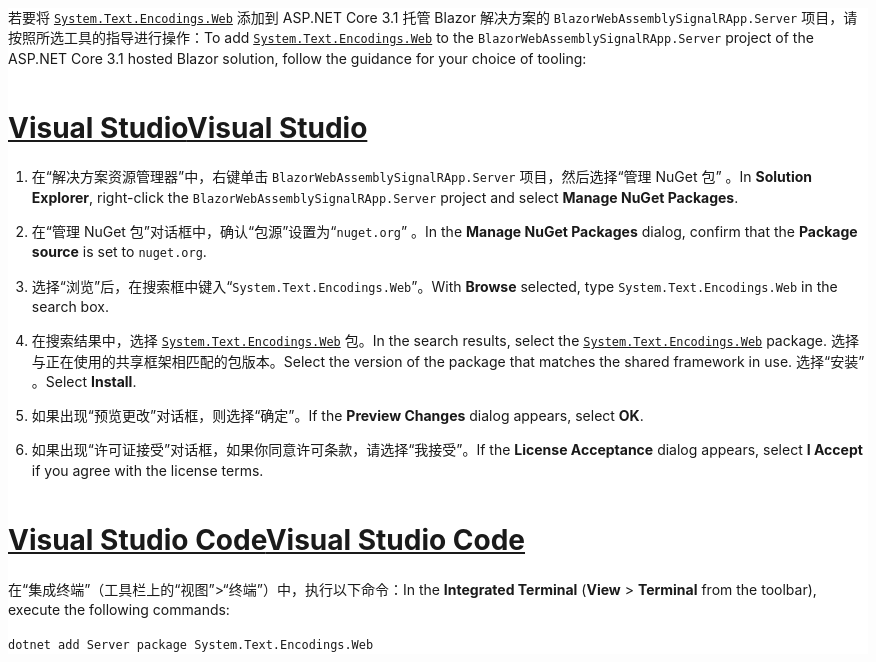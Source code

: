 <span data-ttu-id="3b336-196">若要将 [`System.Text.Encodings.Web`](https://www.nuget.org/packages/System.Text.Encodings.Web) 添加到 ASP.NET Core 3.1 托管 Blazor 解决方案的 `BlazorWebAssemblySignalRApp.Server` 项目，请按照所选工具的指导进行操作：</span><span class="sxs-lookup"><span data-stu-id="3b336-196">To add [`System.Text.Encodings.Web`](https://www.nuget.org/packages/System.Text.Encodings.Web) to the `BlazorWebAssemblySignalRApp.Server` project of the ASP.NET Core 3.1 hosted Blazor solution, follow the guidance for your choice of tooling:</span></span>

# <a name="visual-studio"></a>[<span data-ttu-id="3b336-197">Visual Studio</span><span class="sxs-lookup"><span data-stu-id="3b336-197">Visual Studio</span></span>](#tab/visual-studio/)

1. <span data-ttu-id="3b336-198">在“解决方案资源管理器”中，右键单击 `BlazorWebAssemblySignalRApp.Server` 项目，然后选择“管理 NuGet 包” 。</span><span class="sxs-lookup"><span data-stu-id="3b336-198">In **Solution Explorer**, right-click the `BlazorWebAssemblySignalRApp.Server` project and select **Manage NuGet Packages**.</span></span>

1. <span data-ttu-id="3b336-199">在“管理 NuGet 包”对话框中，确认“包源”设置为“`nuget.org`” 。</span><span class="sxs-lookup"><span data-stu-id="3b336-199">In the **Manage NuGet Packages** dialog, confirm that the **Package source** is set to `nuget.org`.</span></span>

1. <span data-ttu-id="3b336-200">选择“浏览”后，在搜索框中键入“`System.Text.Encodings.Web`”。</span><span class="sxs-lookup"><span data-stu-id="3b336-200">With **Browse** selected, type `System.Text.Encodings.Web` in the search box.</span></span>

1. <span data-ttu-id="3b336-201">在搜索结果中，选择 [`System.Text.Encodings.Web`](https://www.nuget.org/packages/System.Text.Encodings.Web) 包。</span><span class="sxs-lookup"><span data-stu-id="3b336-201">In the search results, select the [`System.Text.Encodings.Web`](https://www.nuget.org/packages/System.Text.Encodings.Web) package.</span></span> <span data-ttu-id="3b336-202">选择与正在使用的共享框架相匹配的包版本。</span><span class="sxs-lookup"><span data-stu-id="3b336-202">Select the version of the package that matches the shared framework in use.</span></span> <span data-ttu-id="3b336-203">选择“安装”  。</span><span class="sxs-lookup"><span data-stu-id="3b336-203">Select **Install**.</span></span>

1. <span data-ttu-id="3b336-204">如果出现“预览更改”对话框，则选择“确定”。</span><span class="sxs-lookup"><span data-stu-id="3b336-204">If the **Preview Changes** dialog appears, select **OK**.</span></span>

1. <span data-ttu-id="3b336-205">如果出现“许可证接受”对话框，如果你同意许可条款，请选择“我接受”。</span><span class="sxs-lookup"><span data-stu-id="3b336-205">If the **License Acceptance** dialog appears, select **I Accept** if you agree with the license terms.</span></span>

# <a name="visual-studio-code"></a>[<span data-ttu-id="3b336-206">Visual Studio Code</span><span class="sxs-lookup"><span data-stu-id="3b336-206">Visual Studio Code</span></span>](#tab/visual-studio-code/)

<span data-ttu-id="3b336-207">在“集成终端”（工具栏上的“视图”>“终端”）中，执行以下命令：</span><span class="sxs-lookup"><span data-stu-id="3b336-207">In the **Integrated Terminal** (**View** > **Terminal** from the toolbar), execute the following commands:</span></span>

```dotnetcli
dotnet add Server package System.Text.Encodings.Web
```
